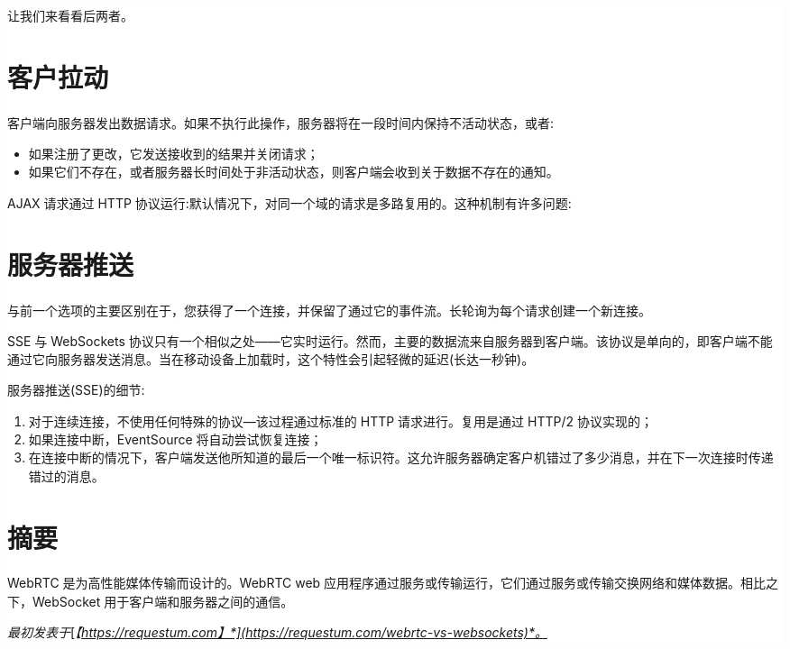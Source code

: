 让我们来看看后两者。

# 客户拉动

客户端向服务器发出数据请求。如果不执行此操作，服务器将在一段时间内保持不活动状态，或者:

*   如果注册了更改，它发送接收到的结果并关闭请求；
*   如果它们不存在，或者服务器长时间处于非活动状态，则客户端会收到关于数据不存在的通知。

AJAX 请求通过 HTTP 协议运行:默认情况下，对同一个域的请求是多路复用的。这种机制有许多问题:

# 服务器推送

与前一个选项的主要区别在于，您获得了一个连接，并保留了通过它的事件流。长轮询为每个请求创建一个新连接。

SSE 与 WebSockets 协议只有一个相似之处——它实时运行。然而，主要的数据流来自服务器到客户端。该协议是单向的，即客户端不能通过它向服务器发送消息。当在移动设备上加载时，这个特性会引起轻微的延迟(长达一秒钟)。

服务器推送(SSE)的细节:

1.  对于连续连接，不使用任何特殊的协议—该过程通过标准的 HTTP 请求进行。复用是通过 HTTP/2 协议实现的；
2.  如果连接中断，EventSource 将自动尝试恢复连接；
3.  在连接中断的情况下，客户端发送他所知道的最后一个唯一标识符。这允许服务器确定客户机错过了多少消息，并在下一次连接时传递错过的消息。

# 摘要

WebRTC 是为高性能媒体传输而设计的。WebRTC web 应用程序通过服务或传输运行，它们通过服务或传输交换网络和媒体数据。相比之下，WebSocket 用于客户端和服务器之间的通信。

*最初发表于*[*【https://requestum.com】*](https://requestum.com/webrtc-vs-websockets)*。*
